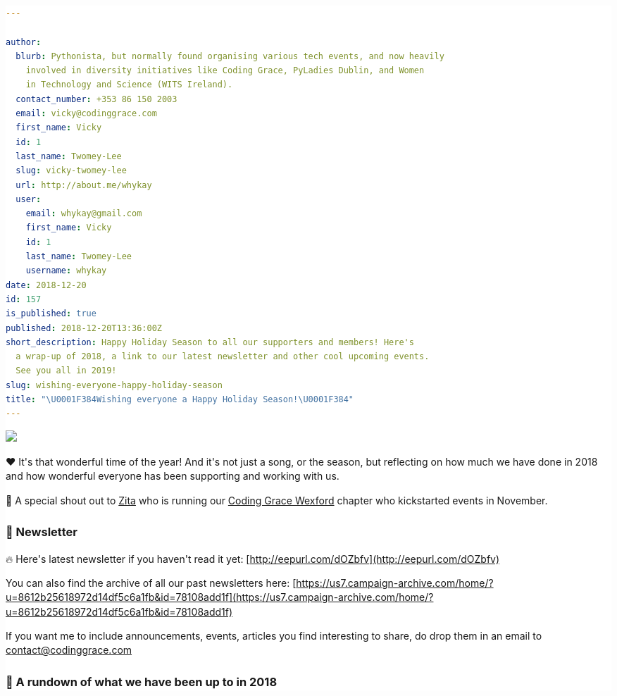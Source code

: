 ```yaml
---

author:
  blurb: Pythonista, but normally found organising various tech events, and now heavily
    involved in diversity initiatives like Coding Grace, PyLadies Dublin, and Women
    in Technology and Science (WITS Ireland).
  contact_number: +353 86 150 2003
  email: vicky@codinggrace.com
  first_name: Vicky
  id: 1
  last_name: Twomey-Lee
  slug: vicky-twomey-lee
  url: http://about.me/whykay
  user:
    email: whykay@gmail.com
    first_name: Vicky
    id: 1
    last_name: Twomey-Lee
    username: whykay
date: 2018-12-20
id: 157
is_published: true
published: 2018-12-20T13:36:00Z
short_description: Happy Holiday Season to all our supporters and members! Here's
  a wrap-up of 2018, a link to our latest newsletter and other cool upcoming events.
  See you all in 2019!
slug: wishing-everyone-happy-holiday-season
title: "\U0001F384Wishing everyone a Happy Holiday Season!\U0001F384"
---
```


<img src="https://s3-eu-west-1.amazonaws.com/static-codinggrace/writeups/2018/Dec+2018+Newsletter+banner.png" width="100%" class="img-responsive img-thumbnail">

❤️ It's that wonderful time of the year! And it's not just a song, or the season, but reflecting on how much we have done in 2018 and how wonderful everyone has been supporting and working with us.

🙌 A special shout out to [Zita](https://twitter.com/Zita_eskills) who is running our [Coding Grace Wexford](https://www.facebook.com/pg/CodingGWexford) chapter who kickstarted events in November.

### 📰 Newsletter
🔥 Here's latest newsletter if you haven't read it yet: [http://eepurl.com/dOZbfv](http://eepurl.com/dOZbfv)

You can also find the archive of all our past newsletters here: [https://us7.campaign-archive.com/home/?u=8612b25618972d14df5c6a1fb&id=78108add1f](https://us7.campaign-archive.com/home/?u=8612b25618972d14df5c6a1fb&id=78108add1f)

If you want me to include announcements, events, articles you find interesting to share, do drop them in an email to <a href="mailto:contact@codinggrace.com">contact@codinggrace.com</a>


### 📜 A rundown of what we have been up to in 2018

